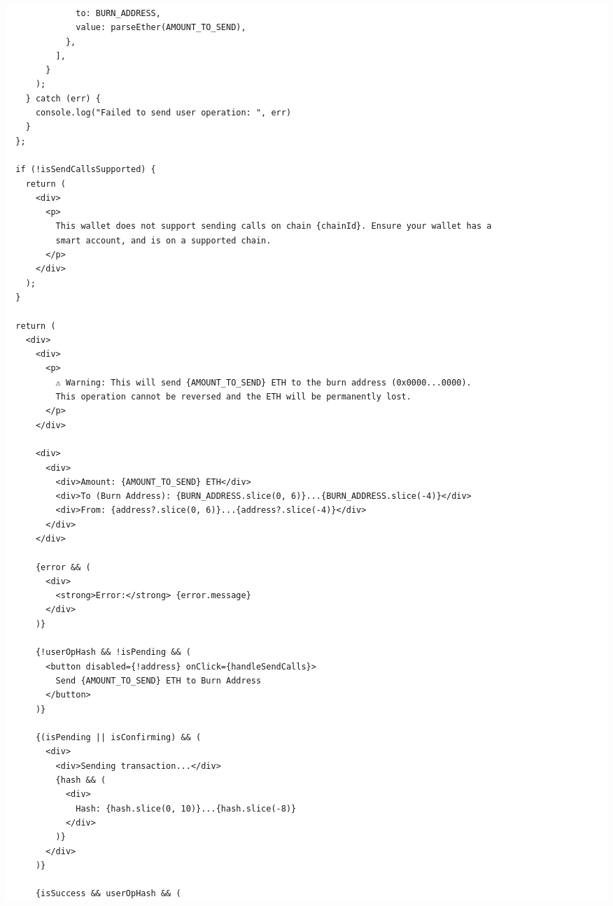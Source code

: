 ```tsx lines
              to: BURN_ADDRESS,
              value: parseEther(AMOUNT_TO_SEND),
            },
          ],
        }
      );
    } catch (err) {
      console.log("Failed to send user operation: ", err)
    }
  };

  if (!isSendCallsSupported) {
    return (
      <div>
        <p>
          This wallet does not support sending calls on chain {chainId}. Ensure your wallet has a
          smart account, and is on a supported chain.
        </p>
      </div>
    );
  }

  return (
    <div>
      <div>
        <p>
          ⚠️ Warning: This will send {AMOUNT_TO_SEND} ETH to the burn address (0x0000...0000). 
          This operation cannot be reversed and the ETH will be permanently lost.
        </p>
      </div>

      <div>
        <div>
          <div>Amount: {AMOUNT_TO_SEND} ETH</div>
          <div>To (Burn Address): {BURN_ADDRESS.slice(0, 6)}...{BURN_ADDRESS.slice(-4)}</div>
          <div>From: {address?.slice(0, 6)}...{address?.slice(-4)}</div>
        </div>
      </div>

      {error && (
        <div>
          <strong>Error:</strong> {error.message}
        </div>
      )}

      {!userOpHash && !isPending && (
        <button disabled={!address} onClick={handleSendCalls}>
          Send {AMOUNT_TO_SEND} ETH to Burn Address
        </button>
      )}

      {(isPending || isConfirming) && (
        <div>
          <div>Sending transaction...</div>
          {hash && (
            <div>
              Hash: {hash.slice(0, 10)}...{hash.slice(-8)}
            </div>
          )}
        </div>
      )}

      {isSuccess && userOpHash && (
```
